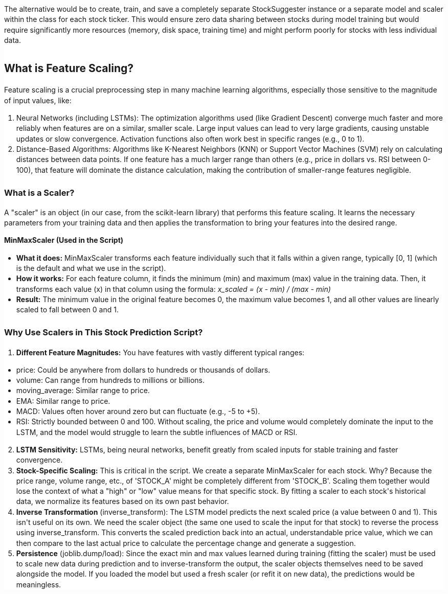 The alternative would be to create, train, and save a completely separate StockSuggester instance or a separate model and scaler within the class for each stock ticker. This would ensure zero data sharing between stocks during model training but would require significantly more resources (memory, disk space, training time) and might perform poorly for stocks with less individual data.


## What is Feature Scaling?


Feature scaling is a crucial preprocessing step in many machine learning algorithms, especially those sensitive to the magnitude of input values, like:

1. Neural Networks (including LSTMs): The optimization algorithms used (like Gradient Descent) converge much faster and more reliably when features are on a similar, smaller scale. Large input values can lead to very large gradients, causing unstable updates or slow convergence. Activation functions also often work best in specific ranges (e.g., 0 to 1).
2. Distance-Based Algorithms: Algorithms like K-Nearest Neighbors (KNN) or Support Vector Machines (SVM) rely on calculating distances between data points. If one feature has a much larger range than others (e.g., price in dollars vs. RSI between 0-100), that feature will dominate the distance calculation, making the contribution of smaller-range features negligible.

### What is a Scaler?

A "scaler" is an object (in our case, from the scikit-learn library) that performs this feature scaling. It learns the necessary parameters from your training data and then applies the transformation to bring your features into the desired range.

**MinMaxScaler (Used in the Script)**

- **What it does:** MinMaxScaler transforms each feature individually such that it falls within a given range, typically [0, 1] (which is the default and what we use in the script).
- **How it works:** For each feature column, it finds the minimum (min) and maximum (max) value in the training data. Then, it transforms each value (x) in that column using the formula:
*x_scaled = (x - min) / (max - min)*
- **Result:** The minimum value in the original feature becomes 0, the maximum value becomes 1, and all other values are linearly scaled to fall between 0 and 1.

### Why Use Scalers in This Stock Prediction Script?

1. **Different Feature Magnitudes:** You have features with vastly different typical ranges:
- price: Could be anywhere from dollars to hundreds or thousands of dollars.
- volume: Can range from hundreds to millions or billions.
- moving_average: Similar range to price.
- EMA: Similar range to price.
- MACD: Values often hover around zero but can fluctuate (e.g., -5 to +5).
- RSI: Strictly bounded between 0 and 100.
Without scaling, the price and volume would completely dominate the input to the LSTM, and the model would struggle to learn the subtle influences of MACD or RSI.
2. **LSTM Sensitivity:** LSTMs, being neural networks, benefit greatly from scaled inputs for stable training and faster convergence.
3. **Stock-Specific Scaling:** This is critical in the script. We create a separate MinMaxScaler for each stock. Why? Because the price range, volume range, etc., of 'STOCK_A' might be completely different from 'STOCK_B'. Scaling them together would lose the context of what a "high" or "low" value means for that specific stock. By fitting a scaler to each stock's historical data, we normalize its features based on its own past behavior.
4. **Inverse Transformation** (inverse_transform): The LSTM model predicts the next scaled price (a value between 0 and 1). This isn't useful on its own. We need the scaler object (the same one used to scale the input for that stock) to reverse the process using inverse_transform. This converts the scaled prediction back into an actual, understandable price value, which we can then compare to the last actual price to calculate the percentage change and generate a suggestion.
5. **Persistence** (joblib.dump/load): Since the exact min and max values learned during training (fitting the scaler) must be used to scale new data during prediction and to inverse-transform the output, the scaler objects themselves need to be saved alongside the model. If you loaded the model but used a fresh scaler (or refit it on new data), the predictions would be meaningless.